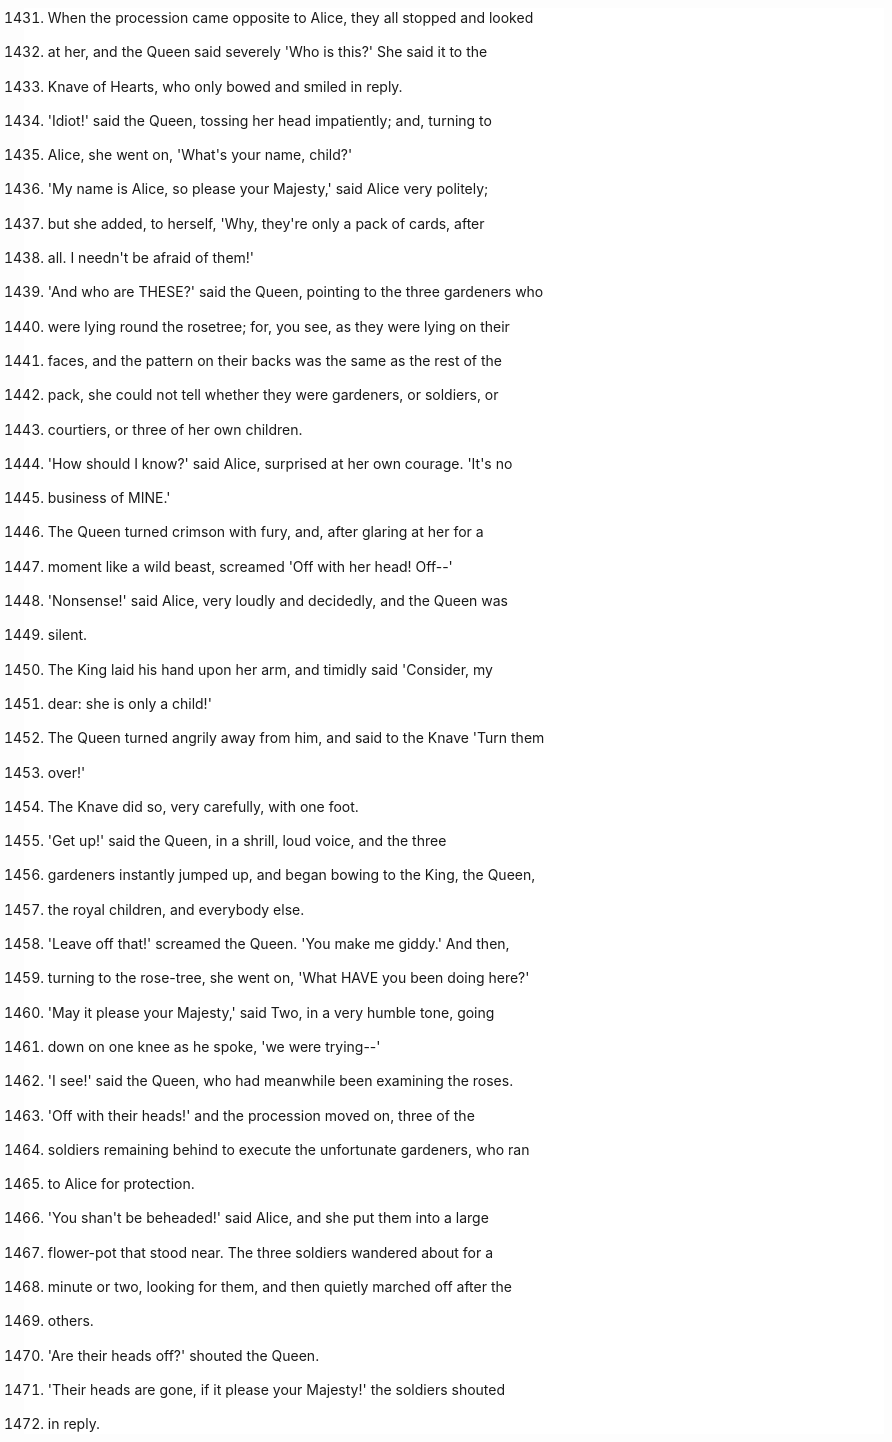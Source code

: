 1431. When the procession came opposite to Alice, they all stopped and looked
1432. at her, and the Queen said severely 'Who is this?' She said it to the
1433. Knave of Hearts, who only bowed and smiled in reply.

1434. 'Idiot!' said the Queen, tossing her head impatiently; and, turning to
1435. Alice, she went on, 'What's your name, child?'

1436. 'My name is Alice, so please your Majesty,' said Alice very politely;
1437. but she added, to herself, 'Why, they're only a pack of cards, after
1438. all. I needn't be afraid of them!'

1439. 'And who are THESE?' said the Queen, pointing to the three gardeners who
1440. were lying round the rosetree; for, you see, as they were lying on their
1441. faces, and the pattern on their backs was the same as the rest of the
1442. pack, she could not tell whether they were gardeners, or soldiers, or
1443. courtiers, or three of her own children.

1444. 'How should I know?' said Alice, surprised at her own courage. 'It's no
1445. business of MINE.'

1446. The Queen turned crimson with fury, and, after glaring at her for a
1447. moment like a wild beast, screamed 'Off with her head! Off--'

1448. 'Nonsense!' said Alice, very loudly and decidedly, and the Queen was
1449. silent.

1450. The King laid his hand upon her arm, and timidly said 'Consider, my
1451. dear: she is only a child!'

1452. The Queen turned angrily away from him, and said to the Knave 'Turn them
1453. over!'

1454. The Knave did so, very carefully, with one foot.

1455. 'Get up!' said the Queen, in a shrill, loud voice, and the three
1456. gardeners instantly jumped up, and began bowing to the King, the Queen,
1457. the royal children, and everybody else.

1458. 'Leave off that!' screamed the Queen. 'You make me giddy.' And then,
1459. turning to the rose-tree, she went on, 'What HAVE you been doing here?'

1460. 'May it please your Majesty,' said Two, in a very humble tone, going
1461. down on one knee as he spoke, 'we were trying--'

1462. 'I see!' said the Queen, who had meanwhile been examining the roses.
1463. 'Off with their heads!' and the procession moved on, three of the
1464. soldiers remaining behind to execute the unfortunate gardeners, who ran
1465. to Alice for protection.

1466. 'You shan't be beheaded!' said Alice, and she put them into a large
1467. flower-pot that stood near. The three soldiers wandered about for a
1468. minute or two, looking for them, and then quietly marched off after the
1469. others.

1470. 'Are their heads off?' shouted the Queen.

1471. 'Their heads are gone, if it please your Majesty!' the soldiers shouted
1472. in reply.
